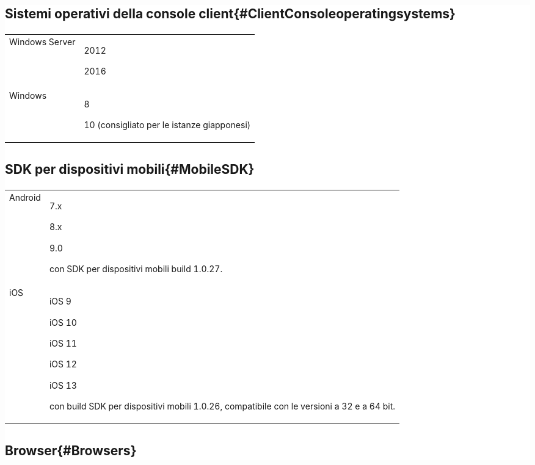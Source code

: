 ## Sistemi operativi della console client{#ClientConsoleoperatingsystems}

<table>
<tbody>
<tr>
<td>Windows Server</td>
<td>
<p>2012</p>
<p>2016</p>
</td>
</tr>
<tr>
<td>Windows</td>
<td>
<p>8</p>
<p>10 (consigliato per le istanze giapponesi)</p>
</td>
</tr>
</tbody>
</table>

## SDK per dispositivi mobili{#MobileSDK}

<table>
<tbody>
<tr>
<td>Android</td>
<td>
<p>7.x</p>
<p>8.x</p>
<p>9.0</p>
<p>con SDK per dispositivi mobili build 1.0.27.</p>
</td>
</tr>
<tr>
<td>iOS</td>
<td>
<p>iOS 9</p>
<p>iOS 10</p>
<p>iOS 11</p>
<p>iOS 12</p>
<p>iOS 13</p>
<p>con build SDK per dispositivi mobili 1.0.26, compatibile con le versioni a 32 e a 64 bit.</p>
</td>
</tr>
</tbody>
</table>

## Browser{#Browsers}
